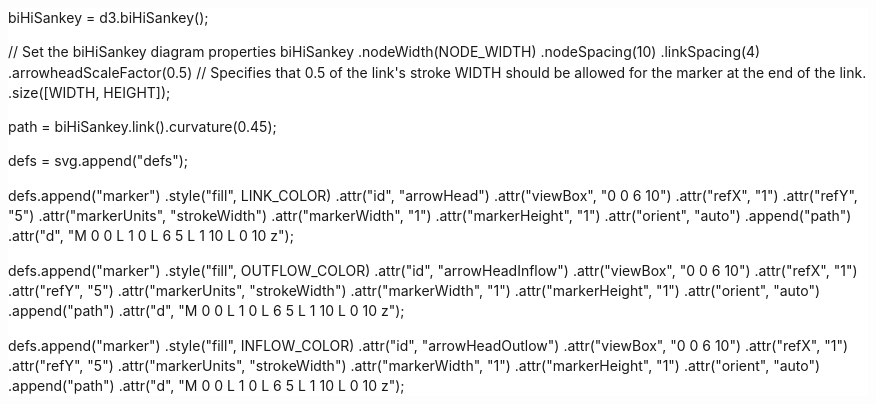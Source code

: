 biHiSankey = d3.biHiSankey();

// Set the biHiSankey diagram properties
biHiSankey
  .nodeWidth(NODE_WIDTH)
  .nodeSpacing(10)
  .linkSpacing(4)
  .arrowheadScaleFactor(0.5) // Specifies that 0.5 of the link's stroke WIDTH should be allowed for the marker at the end of the link.
  .size([WIDTH, HEIGHT]);

path = biHiSankey.link().curvature(0.45);

defs = svg.append("defs");

defs.append("marker")
  .style("fill", LINK_COLOR)
  .attr("id", "arrowHead")
  .attr("viewBox", "0 0 6 10")
  .attr("refX", "1")
  .attr("refY", "5")
  .attr("markerUnits", "strokeWidth")
  .attr("markerWidth", "1")
  .attr("markerHeight", "1")
  .attr("orient", "auto")
  .append("path")
    .attr("d", "M 0 0 L 1 0 L 6 5 L 1 10 L 0 10 z");

defs.append("marker")
  .style("fill", OUTFLOW_COLOR)
  .attr("id", "arrowHeadInflow")
  .attr("viewBox", "0 0 6 10")
  .attr("refX", "1")
  .attr("refY", "5")
  .attr("markerUnits", "strokeWidth")
  .attr("markerWidth", "1")
  .attr("markerHeight", "1")
  .attr("orient", "auto")
  .append("path")
    .attr("d", "M 0 0 L 1 0 L 6 5 L 1 10 L 0 10 z");

defs.append("marker")
  .style("fill", INFLOW_COLOR)
  .attr("id", "arrowHeadOutlow")
  .attr("viewBox", "0 0 6 10")
  .attr("refX", "1")
  .attr("refY", "5")
  .attr("markerUnits", "strokeWidth")
  .attr("markerWidth", "1")
  .attr("markerHeight", "1")
  .attr("orient", "auto")
  .append("path")
    .attr("d", "M 0 0 L 1 0 L 6 5 L 1 10 L 0 10 z");
